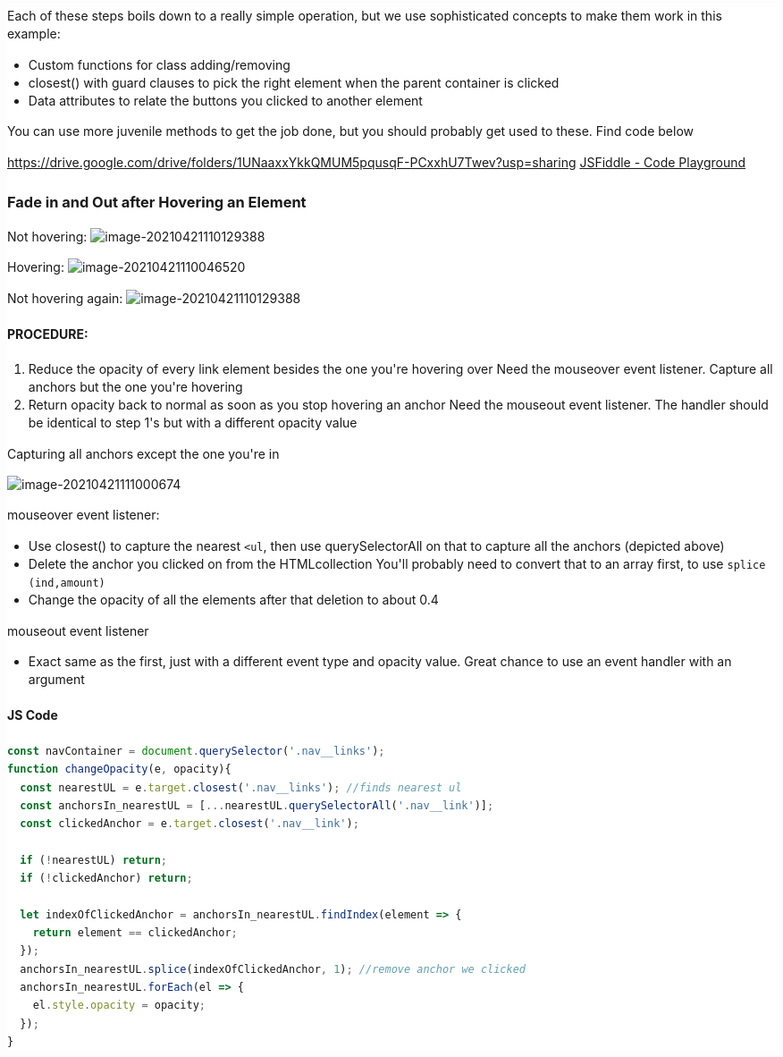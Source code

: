 Each of these steps boils down to a really simple operation, but we use sophisticated concepts to make them work in this example:

- Custom functions for class adding/removing
- closest() with guard clauses to pick the right element when the parent container is clicked
- Data attributes to relate the buttons you clicked to another element

You can use more juvenile methods to get the job done, but you should probably get used to these. Find code below

https://drive.google.com/drive/folders/1UNaaxxYkkQMUM5pqusqF-PCxxhU7Twev?usp=sharing
[JSFiddle - Code Playground](https://jsfiddle.net/JasonXtuyotech/sgp2akbL/#save)

### Fade in and Out after Hovering an Element

Not hovering:		 ![image-20210421110129388](C:\Users\jason\AppData\Roaming\Typora\typora-user-images-repo1\image-20210421110129388.png)

Hovering:			 ![image-20210421110046520](C:\Users\jason\AppData\Roaming\Typora\typora-user-images-repo1\image-20210421110046520.png)

Not hovering again:   ![image-20210421110129388](C:\Users\jason\AppData\Roaming\Typora\typora-user-images-repo1\image-20210421110129388.png)

#### PROCEDURE:

1. Reduce the opacity of every link element besides the one you're hovering over
   Need the mouseover event listener. Capture all anchors but the one you're hovering
2. Return opacity back to normal as soon as you stop hovering an anchor
   Need the mouseout event listener.
   The handler should be identical to step 1's but with a different opacity value

Capturing all anchors except the one you're in

![image-20210421111000674](C:\Users\jason\AppData\Roaming\Typora\typora-user-images-repo1\image-20210421111000674.png)

mouseover event listener:

- Use closest() to capture the nearest `<ul`, then use querySelectorAll on that to capture all the anchors (depicted above)
- Delete the anchor you clicked on from the HTMLcollection
  You'll probably need to convert that to an array first, to use `splice(ind,amount)`
- Change the opacity of all the elements after that deletion to about 0.4

mouseout event listener

- Exact same as the first, just with a different event type and opacity value. 
  Great chance to use an event handler with an argument

#### JS Code

```js
const navContainer = document.querySelector('.nav__links');
function changeOpacity(e, opacity){
  const nearestUL = e.target.closest('.nav__links'); //finds nearest ul
  const anchorsIn_nearestUL = [...nearestUL.querySelectorAll('.nav__link')];
  const clickedAnchor = e.target.closest('.nav__link');

  if (!nearestUL) return;
  if (!clickedAnchor) return;

  let indexOfClickedAnchor = anchorsIn_nearestUL.findIndex(element => {
    return element == clickedAnchor;
  });
  anchorsIn_nearestUL.splice(indexOfClickedAnchor, 1); //remove anchor we clicked
  anchorsIn_nearestUL.forEach(el => {
    el.style.opacity = opacity;
  });
}
```